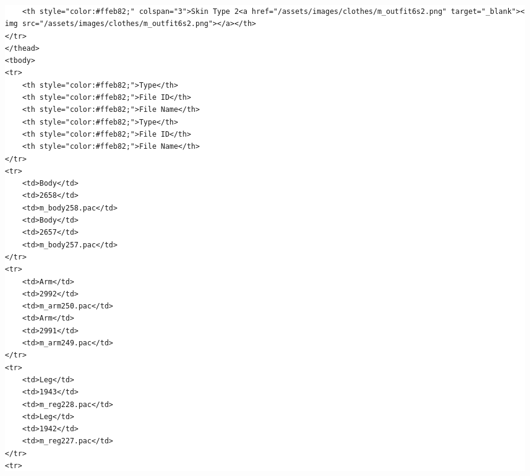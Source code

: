         <th style="color:#ffeb82;" colspan="3">Skin Type 2<a href="/assets/images/clothes/m_outfit6s2.png" target="_blank"><img src="/assets/images/clothes/m_outfit6s2.png"></a></th>
    </tr>
    </thead>
    <tbody>
    <tr>
        <th style="color:#ffeb82;">Type</th>
        <th style="color:#ffeb82;">File ID</th>
        <th style="color:#ffeb82;">File Name</th>
        <th style="color:#ffeb82;">Type</th>
        <th style="color:#ffeb82;">File ID</th>
        <th style="color:#ffeb82;">File Name</th>
    </tr>
    <tr>
        <td>Body</td>
        <td>2658</td>
        <td>m_body258.pac</td>
        <td>Body</td>
        <td>2657</td>
        <td>m_body257.pac</td>
    </tr>
    <tr>
        <td>Arm</td>
        <td>2992</td>
        <td>m_arm250.pac</td>
        <td>Arm</td>
        <td>2991</td>
        <td>m_arm249.pac</td>
    </tr>
    <tr>
        <td>Leg</td>
        <td>1943</td>
        <td>m_reg228.pac</td>
        <td>Leg</td>
        <td>1942</td>
        <td>m_reg227.pac</td>
    </tr>
    <tr>